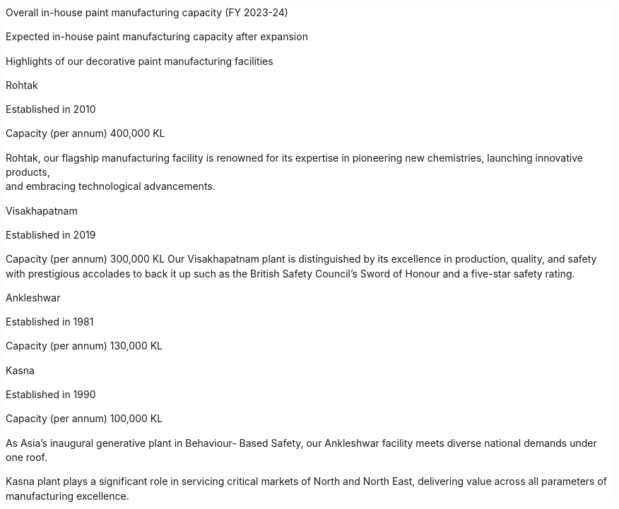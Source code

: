 Overall in-house 
paint manufacturing capacity
(FY 2023-24)

Expected in-house paint 
manufacturing capacity 
after expansion

Highlights of our decorative paint manufacturing facilities

Rohtak

Established in
2010 

Capacity (per annum) 
400,000 KL 

Rohtak, our flagship manufacturing facility is 
renowned for its expertise in pioneering new 
chemistries, launching innovative products,  
and embracing technological advancements.

Visakhapatnam

Established in
2019

Capacity (per annum)
300,000 KL
Our Visakhapatnam plant is distinguished by its 
excellence in production, quality, and safety with 
prestigious accolades to back it up such as the British 
Safety Council’s Sword of Honour and a five-star 
safety rating.

Ankleshwar

Established in
1981

Capacity (per annum)
130,000 KL

Kasna

Established in
1990

Capacity (per annum)
100,000 KL

As Asia’s inaugural generative plant in Behaviour-
Based Safety, our Ankleshwar facility meets diverse 
national demands under one roof.

Kasna plant plays a significant role in servicing critical 
markets of North and North East, delivering value 
across all parameters of manufacturing excellence.
